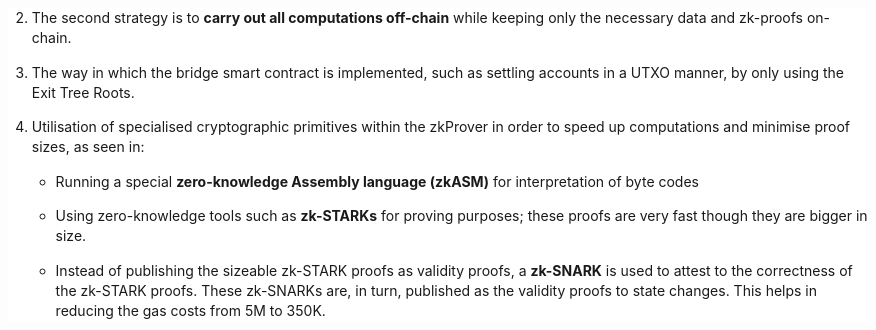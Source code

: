 2. The second strategy is to **carry out all computations off-chain** while keeping only the necessary data and zk-proofs on-chain.

3. The way in which the bridge smart contract is implemented, such as settling accounts in a UTXO manner, by only using the Exit Tree Roots.

4. Utilisation of specialised cryptographic primitives within the zkProver in order to speed up computations and minimise proof sizes, as seen in:

   - Running a special **zero-knowledge Assembly language (zkASM)** for interpretation of byte codes

   - Using zero-knowledge tools such as **zk-STARKs** for proving purposes; these proofs are very fast though they are bigger in size.

   - Instead of publishing the sizeable zk-STARK proofs as validity proofs, a **zk-SNARK** is used to attest to the correctness of the zk-STARK proofs. These zk-SNARKs are, in turn, published as the validity proofs to state changes. This helps in reducing the gas costs from 5M to 350K.
